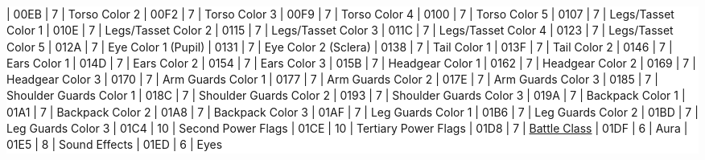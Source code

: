 | 00EB  |  7   | Torso Color 2
| 00F2  |  7   | Torso Color 3
| 00F9  |  7   | Torso Color 4
| 0100  |  7   | Torso Color 5
| 0107  |  7   | Legs/Tasset Color 1
| 010E  |  7   | Legs/Tasset Color 2
| 0115  |  7   | Legs/Tasset Color 3
| 011C  |  7   | Legs/Tasset Color 4
| 0123  |  7   | Legs/Tasset Color 5
| 012A  |  7   | Eye Color 1 (Pupil)
| 0131  |  7   | Eye Color 2 (Sclera)
| 0138  |  7   | Tail Color 1
| 013F  |  7   | Tail Color 2
| 0146  |  7   | Ears Color 1
| 014D  |  7   | Ears Color 2
| 0154  |  7   | Ears Color 3
| 015B  |  7   | Headgear Color 1
| 0162  |  7   | Headgear Color 2
| 0169  |  7   | Headgear Color 3
| 0170  |  7   | Arm Guards Color 1
| 0177  |  7   | Arm Guards Color 2
| 017E  |  7   | Arm Guards Color 3
| 0185  |  7   | Shoulder Guards Color 1
| 018C  |  7   | Shoulder Guards Color 2
| 0193  |  7   | Shoulder Guards Color 3
| 019A  |  7   | Backpack Color 1
| 01A1  |  7   | Backpack Color 2
| 01A8  |  7   | Backpack Color 3
| 01AF  |  7   | Leg Guards Color 1
| 01B6  |  7   | Leg Guards Color 2
| 01BD  |  7   | Leg Guards Color 3
| 01C4  |  10  | Second Power Flags
| 01CE  |  10  | Tertiary Power Flags
| 01D8  |  7   | [Battle Class](#battle-classes)
| 01DF  |  6   | Aura
| 01E5  |  8   | Sound Effects
| 01ED  |  6   | Eyes
